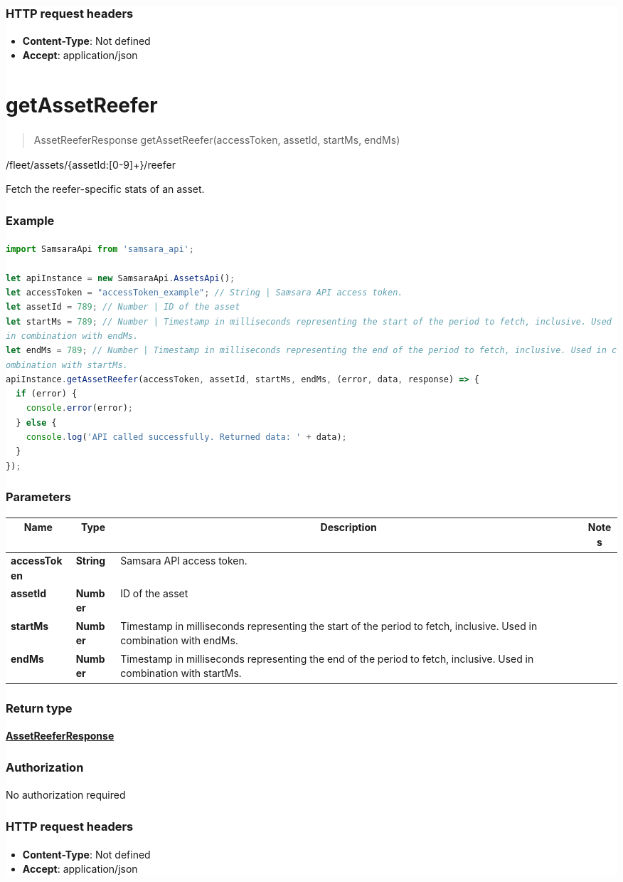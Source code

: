 ### HTTP request headers

 - **Content-Type**: Not defined
 - **Accept**: application/json

<a name="getAssetReefer"></a>
# **getAssetReefer**
> AssetReeferResponse getAssetReefer(accessToken, assetId, startMs, endMs)

/fleet/assets/{assetId:[0-9]+}/reefer

Fetch the reefer-specific stats of an asset.

### Example
```javascript
import SamsaraApi from 'samsara_api';

let apiInstance = new SamsaraApi.AssetsApi();
let accessToken = "accessToken_example"; // String | Samsara API access token.
let assetId = 789; // Number | ID of the asset
let startMs = 789; // Number | Timestamp in milliseconds representing the start of the period to fetch, inclusive. Used in combination with endMs.
let endMs = 789; // Number | Timestamp in milliseconds representing the end of the period to fetch, inclusive. Used in combination with startMs.
apiInstance.getAssetReefer(accessToken, assetId, startMs, endMs, (error, data, response) => {
  if (error) {
    console.error(error);
  } else {
    console.log('API called successfully. Returned data: ' + data);
  }
});
```

### Parameters

Name | Type | Description  | Notes
------------- | ------------- | ------------- | -------------
 **accessToken** | **String**| Samsara API access token. | 
 **assetId** | **Number**| ID of the asset | 
 **startMs** | **Number**| Timestamp in milliseconds representing the start of the period to fetch, inclusive. Used in combination with endMs. | 
 **endMs** | **Number**| Timestamp in milliseconds representing the end of the period to fetch, inclusive. Used in combination with startMs. | 

### Return type

[**AssetReeferResponse**](AssetReeferResponse.md)

### Authorization

No authorization required

### HTTP request headers

 - **Content-Type**: Not defined
 - **Accept**: application/json

